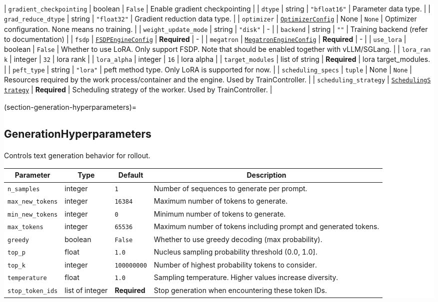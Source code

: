 | `gradient_checkpointing` | boolean                                             | `False`               | Enable gradient checkpointing                                                                                                           |
| `dtype`                  | string                                              | `"bfloat16"`          | Parameter data type.                                                                                                                    |
| `grad_reduce_dtype`      | string                                              | `"float32"`           | Gradient reduction data type.                                                                                                           |
| `optimizer`              | [`OptimizerConfig`](section-optimizer) \| None      | `None`                | Optimizer configuration. None means no training.                                                                                        |
| `weight_update_mode`     | string                                              | `"disk"`              | -                                                                                                                                       |
| `backend`                | string                                              | `""`                  | Training backend (refer to documentation)                                                                                               |
| `fsdp`                   | [`FSDPEngineConfig`](section-fsdp-engine)           | **Required**          | -                                                                                                                                       |
| `megatron`               | [`MegatronEngineConfig`](section-megatron-engine)   | **Required**          | -                                                                                                                                       |
| `use_lora`               | boolean                                             | `False`               | Whether to use LoRA. Only support FSDP. Note that should be enabled together with vLLM/SGLang.                                          |
| `lora_rank`              | integer                                             | `32`                  | lora rank                                                                                                                               |
| `lora_alpha`             | integer                                             | `16`                  | lora alpha                                                                                                                              |
| `target_modules`         | list of string                                      | **Required**          | lora target_modules.                                                                                                                    |
| `peft_type`              | string                                              | `"lora"`              | peft method type. Only LoRA is supported for now.                                                                                       |
| `scheduling_specs`       | `tuple` \| None                                     | `None`                | Resources required by the work process/container and the engine. Used by TrainController.                                               |
| `scheduling_strategy`    | [`SchedulingStrategy`](section-scheduling-strategy) | **Required**          | Scheduling strategy of the worker. Used by TrainController.                                                                             |

(section-generation-hyperparameters)=

## GenerationHyperparameters

Controls text generation behavior for rollout.

| Parameter           | Type                   | Default      | Description                                                                                                                           |
| ------------------- | ---------------------- | ------------ | ------------------------------------------------------------------------------------------------------------------------------------- |
| `n_samples`         | integer                | `1`          | Number of sequences to generate per prompt.                                                                                           |
| `max_new_tokens`    | integer                | `16384`      | Maximum number of tokens to generate.                                                                                                 |
| `min_new_tokens`    | integer                | `0`          | Minimum number of tokens to generate.                                                                                                 |
| `max_tokens`        | integer                | `65536`      | Maximum number of tokens including prompt and generated tokens.                                                                       |
| `greedy`            | boolean                | `False`      | Whether to use greedy decoding (max probability).                                                                                     |
| `top_p`             | float                  | `1.0`        | Nucleus sampling probability threshold (0.0, 1.0\].                                                                                   |
| `top_k`             | integer                | `100000000`  | Number of highest probability tokens to consider.                                                                                     |
| `temperature`       | float                  | `1.0`        | Sampling temperature. Higher values increase diversity.                                                                               |
| `stop_token_ids`    | list of integer        | **Required** | Stop generation when encountering these token IDs.                                                                                    |